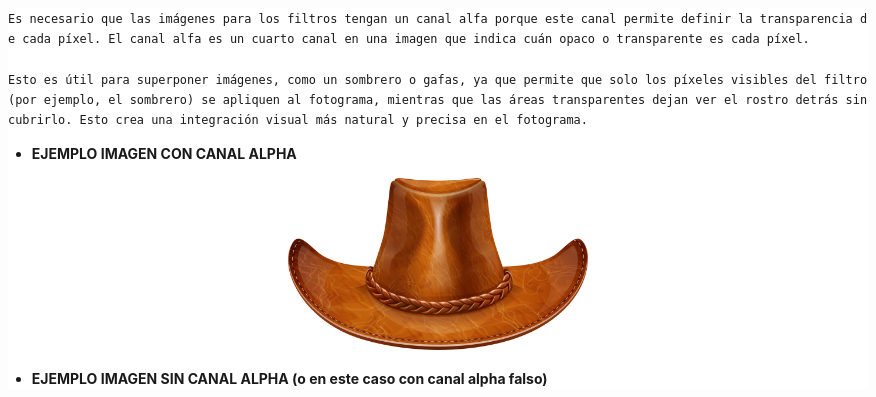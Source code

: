     Es necesario que las imágenes para los filtros tengan un canal alfa porque este canal permite definir la transparencia de cada píxel. El canal alfa es un cuarto canal en una imagen que indica cuán opaco o transparente es cada píxel. 
    
    Esto es útil para superponer imágenes, como un sombrero o gafas, ya que permite que solo los píxeles visibles del filtro (por ejemplo, el sombrero) se apliquen al fotograma, mientras que las áreas transparentes dejan ver el rostro detrás sin cubrirlo. Esto crea una integración visual más natural y precisa en el fotograma.

* **EJEMPLO IMAGEN CON CANAL ALPHA**

<p align="center">
  <img src="hat.png" alt="Imagen con canal alpha" width="300"/>
</p>

* **EJEMPLO IMAGEN SIN CANAL ALPHA (o en este caso con canal alpha falso)**

<p align="center">